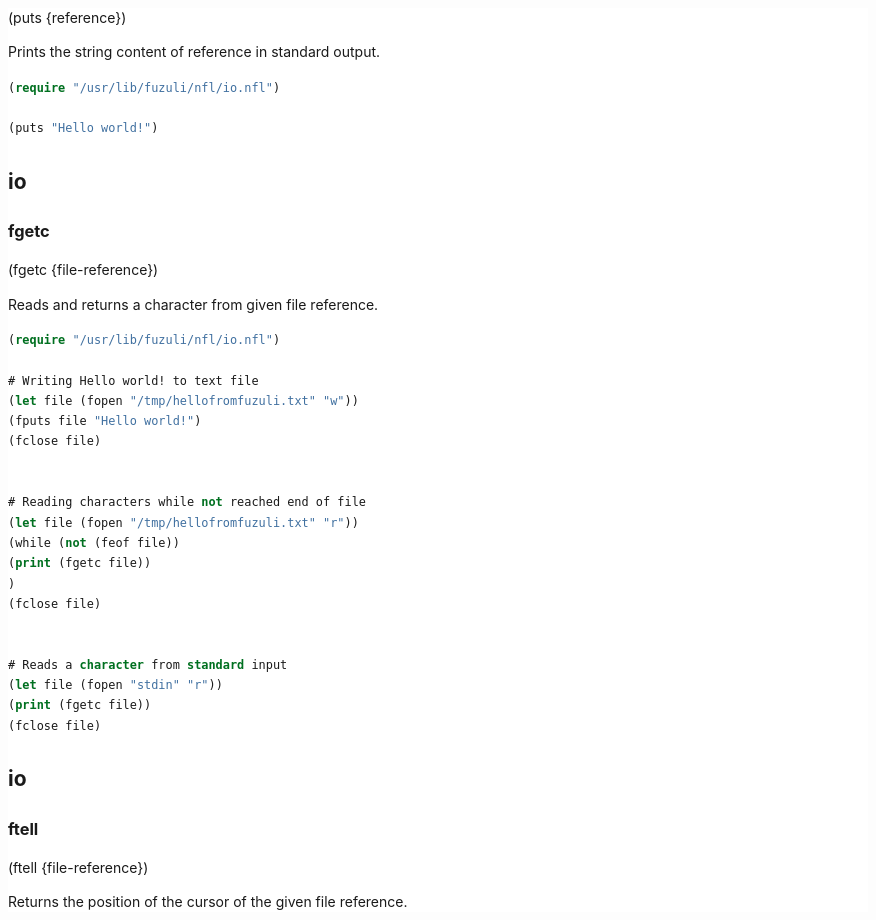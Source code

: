 (puts {reference})

Prints the string content of reference in standard output.




```lisp
(require "/usr/lib/fuzuli/nfl/io.nfl")

(puts "Hello world!")
```

## io ##


### fgetc ###

(fgetc {file-reference})

Reads and returns a character from given file reference.




```lisp
(require "/usr/lib/fuzuli/nfl/io.nfl")

# Writing Hello world! to text file
(let file (fopen "/tmp/hellofromfuzuli.txt" "w"))
(fputs file "Hello world!")
(fclose file)


# Reading characters while not reached end of file
(let file (fopen "/tmp/hellofromfuzuli.txt" "r"))
(while (not (feof file))
(print (fgetc file))
)
(fclose file)


# Reads a character from standard input
(let file (fopen "stdin" "r"))
(print (fgetc file))
(fclose file)

```

## io ##


### ftell ###

(ftell {file-reference})

Returns the position of the cursor of the given file reference.
